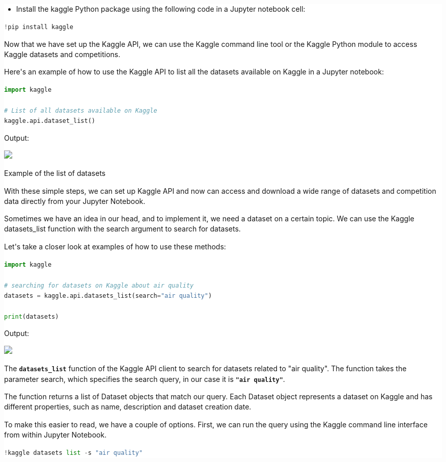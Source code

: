 - Install the kaggle Python package using the following code in a Jupyter notebook cell:

```python
!pip install kaggle
```

Now that we have set up the Kaggle API, we can use the Kaggle command line tool or the Kaggle Python module to access Kaggle datasets and competitions.

  
Here's an example of how to use the Kaggle API to list all the datasets available on Kaggle in a Jupyter notebook:

```python
import kaggle

# List of all datasets available on Kaggle
kaggle.api.dataset_list()
```

Output:

![](/images/kaggle-datasets/list-of-datasets.png)

Example of the list of datasets

With these simple steps, we can set up Kaggle API and now can access and download a wide range of datasets and competition data directly from your Jupyter Notebook.

Sometimes we have an idea in our head, and to implement it, we need a dataset on a certain topic. We can use the Kaggle datasets\_list function with the search argument to search for datasets.

Let's take a closer look at examples of how to use these methods:

```python
import kaggle

# searching for datasets on Kaggle about air quality
datasets = kaggle.api.datasets_list(search="air quality")

print(datasets)
```

Output:

![](/images/kaggle-datasets/air-quality-1.png)

The **`datasets_list`** function of the Kaggle API client to search for datasets related to "air quality". The function takes the parameter search, which specifies the search query, in our case it is **`"air quality"`**.

The function returns a list of Dataset objects that match our query. Each Dataset object represents a dataset on Kaggle and has different properties, such as name, description and dataset creation date.

To make this easier to read, we have a couple of options. First, we can run the query using the Kaggle command line interface from within Jupyter Notebook.

```python
!kaggle datasets list -s "air quality"
```
